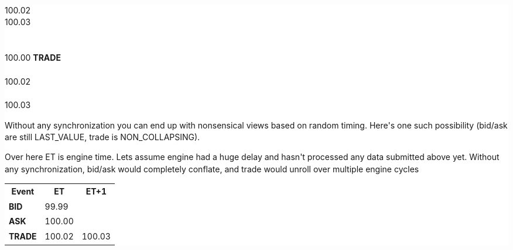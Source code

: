 <td>100.02</td>
<td><br />
</td>
<td>100.03</td>
<td><br />
</td>
<td><br />
</td>
<td><br />
</td>
<td>100.00</td>
</tr>
<tr>
<td><strong>TRADE</strong></td>
<td><br />
</td>
<td><br />
</td>
<td>100.02</td>
<td><br />
</td>
<td><br />
</td>
<td>100.03</td>
<td><br />
</td>
</tr>
</tbody>
</table>

Without any synchronization you can end up with nonsensical views based on random timing.
Here's one such possibility (bid/ask are still LAST_VALUE, trade is NON_COLLAPSING).

Over here ET is engine time.
Lets assume engine had a huge delay and hasn't processed any data submitted above yet.
Without any synchronization, bid/ask would completely conflate, and trade would unroll over multiple engine cycles

<table>
<tbody>
<tr>
<th>Event</th>
<th>ET</th>
<th>ET+1</th>
</tr>
&#10;<tr>
<td><strong>BID</strong></td>
<td>99.99</td>
<td><br />
</td>
</tr>
<tr>
<td><strong>ASK</strong></td>
<td>100.00</td>
<td><br />
</td>
</tr>
<tr>
<td><strong>TRADE</strong></td>
<td>100.02</td>
<td>100.03</td>
</tr>
</tbody>
</table>
